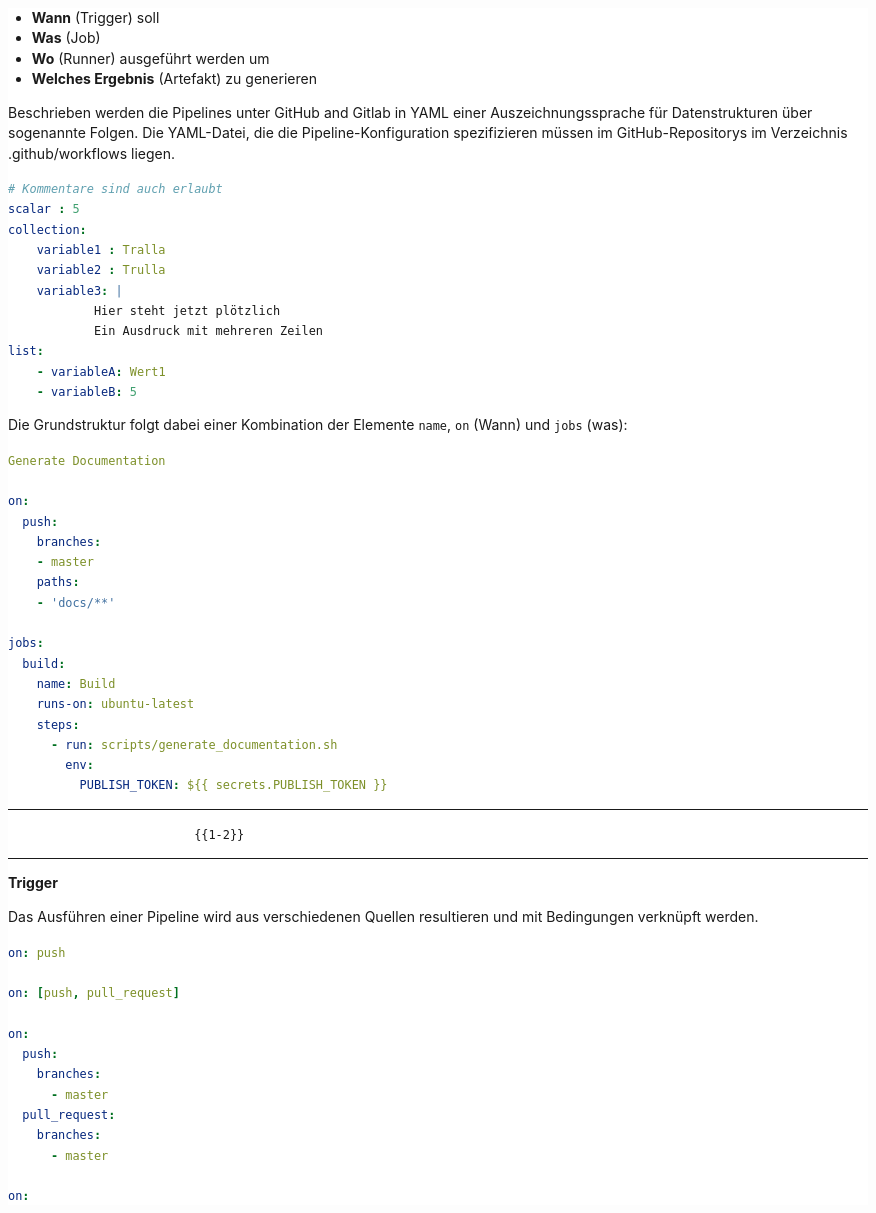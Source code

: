 * **Wann** (Trigger) soll
* **Was** (Job)
* **Wo** (Runner) ausgeführt werden um
* **Welches Ergebnis** (Artefakt) zu generieren

Beschrieben werden die Pipelines unter GitHub and Gitlab in YAML einer Auszeichnungssprache für Datenstrukturen über sogenannte Folgen. Die YAML-Datei, die die Pipeline-Konfiguration spezifizieren müssen im GitHub-Repositorys im Verzeichnis .github/workflows liegen.

```yaml
# Kommentare sind auch erlaubt
scalar : 5
collection:
    variable1 : Tralla
    variable2 : Trulla
    variable3: |
            Hier steht jetzt plötzlich
            Ein Ausdruck mit mehreren Zeilen
list:
    - variableA: Wert1
    - variableB: 5
```

Die Grundstruktur folgt dabei einer Kombination der Elemente `name`, `on` (Wann) und `jobs` (was):

```yaml
Generate Documentation

on:
  push:
    branches:
    - master
    paths:
    - 'docs/**'

jobs:
  build:
    name: Build
    runs-on: ubuntu-latest
    steps:
      - run: scripts/generate_documentation.sh
        env:
          PUBLISH_TOKEN: ${{ secrets.PUBLISH_TOKEN }}
```

*******************************************************************************

                              {{1-2}}
*******************************************************************************
**Trigger**

Das Ausführen einer Pipeline wird aus verschiedenen Quellen resultieren und mit Bedingungen verknüpft werden.

```yaml
on: push

on: [push, pull_request]

on:
  push:
    branches:
      - master
  pull_request:
    branches:
      - master

on:
```
